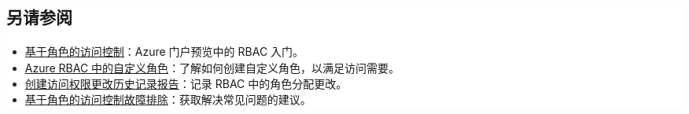 ## 另请参阅
- [基于角色的访问控制](/documentation/articles/role-based-access-control-configure/)：Azure 门户预览中的 RBAC 入门。
- [Azure RBAC 中的自定义角色](/documentation/articles/role-based-access-control-custom-roles/)：了解如何创建自定义角色，以满足访问需要。
- [创建访问权限更改历史记录报告](/documentation/articles/role-based-access-control-access-change-history-report/)：记录 RBAC 中的角色分配更改。
- [基于角色的访问控制故障排除](/documentation/articles/role-based-access-control-troubleshooting/)：获取解决常见问题的建议。


